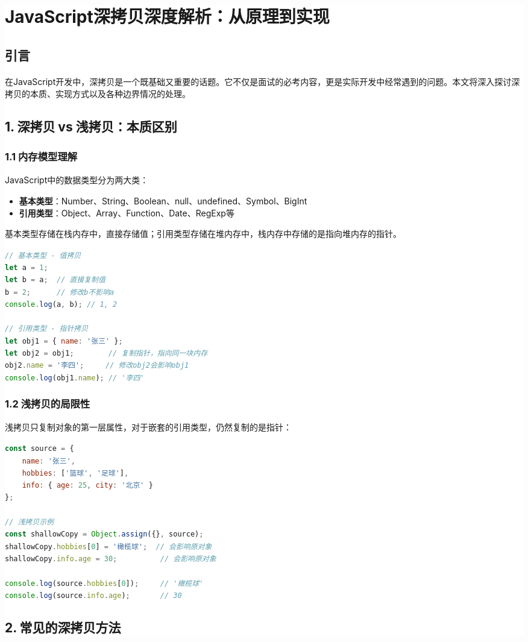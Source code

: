 # JavaScript深拷贝深度解析：从原理到实现

## 引言

在JavaScript开发中，深拷贝是一个既基础又重要的话题。它不仅是面试的必考内容，更是实际开发中经常遇到的问题。本文将深入探讨深拷贝的本质、实现方式以及各种边界情况的处理。

## 1. 深拷贝 vs 浅拷贝：本质区别

### 1.1 内存模型理解

JavaScript中的数据类型分为两大类：
- **基本类型**：Number、String、Boolean、null、undefined、Symbol、BigInt
- **引用类型**：Object、Array、Function、Date、RegExp等

基本类型存储在栈内存中，直接存储值；引用类型存储在堆内存中，栈内存中存储的是指向堆内存的指针。

```javascript
// 基本类型 - 值拷贝
let a = 1;
let b = a;  // 直接复制值
b = 2;      // 修改b不影响a
console.log(a, b); // 1, 2

// 引用类型 - 指针拷贝
let obj1 = { name: '张三' };
let obj2 = obj1;        // 复制指针，指向同一块内存
obj2.name = '李四';     // 修改obj2会影响obj1
console.log(obj1.name); // '李四'
```

### 1.2 浅拷贝的局限性

浅拷贝只复制对象的第一层属性，对于嵌套的引用类型，仍然复制的是指针：

```javascript
const source = {
    name: '张三',
    hobbies: ['篮球', '足球'],
    info: { age: 25, city: '北京' }
};

// 浅拷贝示例
const shallowCopy = Object.assign({}, source);
shallowCopy.hobbies[0] = '橄榄球';  // 会影响原对象
shallowCopy.info.age = 30;          // 会影响原对象

console.log(source.hobbies[0]);     // '橄榄球'
console.log(source.info.age);       // 30
```

## 2. 常见的深拷贝方法
